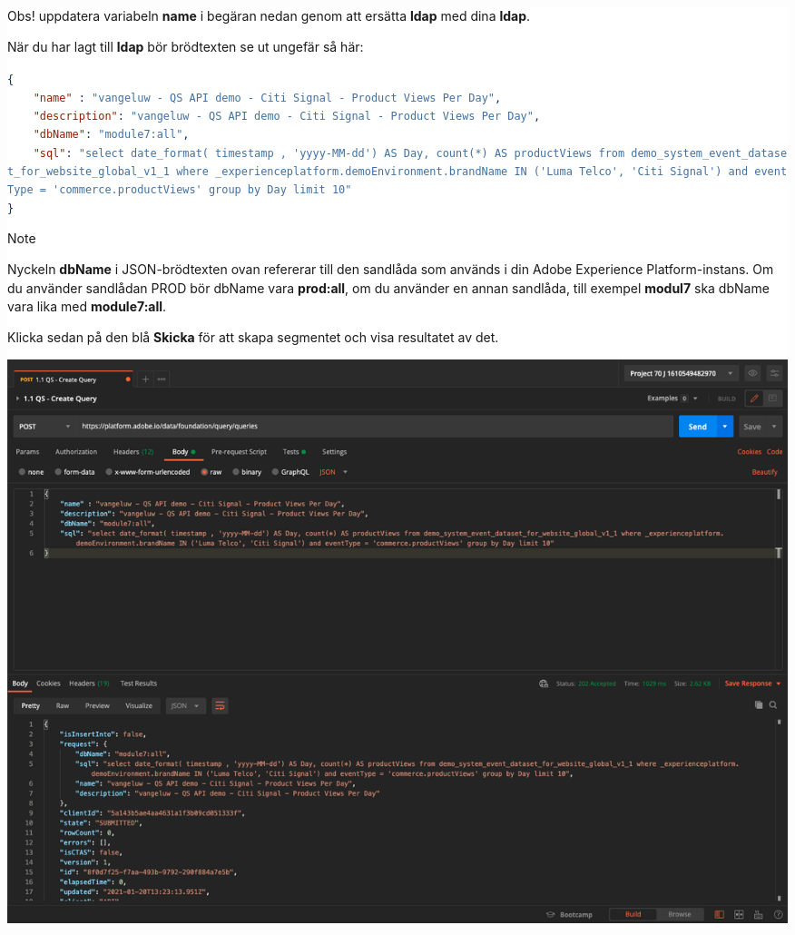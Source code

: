Obs! uppdatera variabeln **name** i begäran nedan genom att ersätta **ldap** med dina **ldap**.

När du har lagt till **ldap** bör brödtexten se ut ungefär så här:

```json
{
    "name" : "vangeluw - QS API demo - Citi Signal - Product Views Per Day",
	"description": "vangeluw - QS API demo - Citi Signal - Product Views Per Day",
	"dbName": "module7:all",
	"sql": "select date_format( timestamp , 'yyyy-MM-dd') AS Day, count(*) AS productViews from demo_system_event_dataset_for_website_global_v1_1 where _experienceplatform.demoEnvironment.brandName IN ('Luma Telco', 'Citi Signal') and eventType = 'commerce.productViews' group by Day limit 10"
}
```

>[!NOTE]
>
>Nyckeln **dbName** i JSON-brödtexten ovan refererar till den sandlåda som används i din Adobe Experience Platform-instans. Om du använder sandlådan PROD bör dbName vara **prod:all**, om du använder en annan sandlåda, till exempel **modul7** ska dbName vara lika med **module7:all**.

Klicka sedan på den blå **Skicka** för att skapa segmentet och visa resultatet av det.

![Segmentering](./images/s1_bodydtl_results.png)

